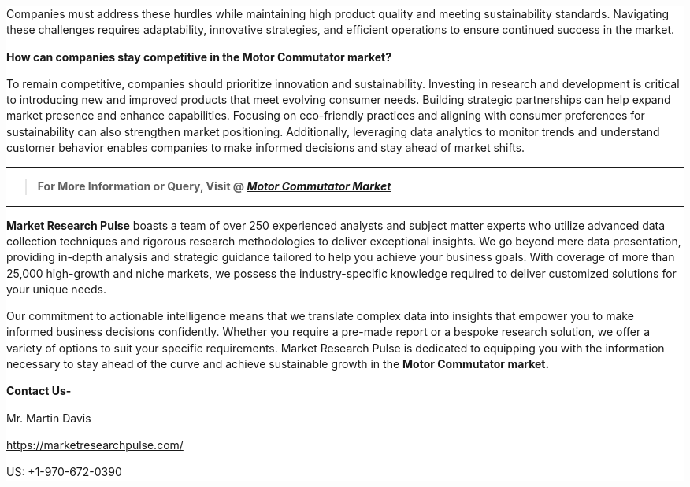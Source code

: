 Companies must address these hurdles while maintaining high product quality and meeting sustainability standards. Navigating these challenges requires adaptability, innovative strategies, and efficient operations to ensure continued success in the market.</p><p><strong>How can companies stay competitive in the Motor Commutator market?</strong></p><p>To remain competitive, companies should prioritize innovation and sustainability. Investing in research and development is critical to introducing new and improved products that meet evolving consumer needs. Building strategic partnerships can help expand market presence and enhance capabilities. Focusing on eco-friendly practices and aligning with consumer preferences for sustainability can also strengthen market positioning. Additionally, leveraging data analytics to monitor trends and understand customer behavior enables companies to make informed decisions and stay ahead of market shifts.</p><hr /><blockquote><p><strong>For More Information or Query, Visit @&nbsp;<em><a href="https://marketresearchpulse.com/report/23190/motor-commutator-market?utm_source=Linkedin&utm_medium=0117">Motor Commutator Market</a></em></strong></p></blockquote><hr /><p><strong>Market Research Pulse</strong> boasts a team of over 250 experienced analysts and subject matter experts who utilize advanced data collection techniques and rigorous research methodologies to deliver exceptional insights. We go beyond mere data presentation, providing in-depth analysis and strategic guidance tailored to help you achieve your business goals. With coverage of more than 25,000 high-growth and niche markets, we possess the industry-specific knowledge required to deliver customized solutions for your unique needs.</p><p>Our commitment to actionable intelligence means that we translate complex data into insights that empower you to make informed business decisions confidently. Whether you require a pre-made report or a bespoke research solution, we offer a variety of options to suit your specific requirements. Market Research Pulse is dedicated to equipping you with the information necessary to stay ahead of the curve and achieve sustainable growth in the <strong>Motor Commutator market.</strong></p><p><strong>Contact Us-</strong></p><p>Mr. Martin Davis</p><p>https://marketresearchpulse.com/</p><p>US: +1-970-672-0390</p>
